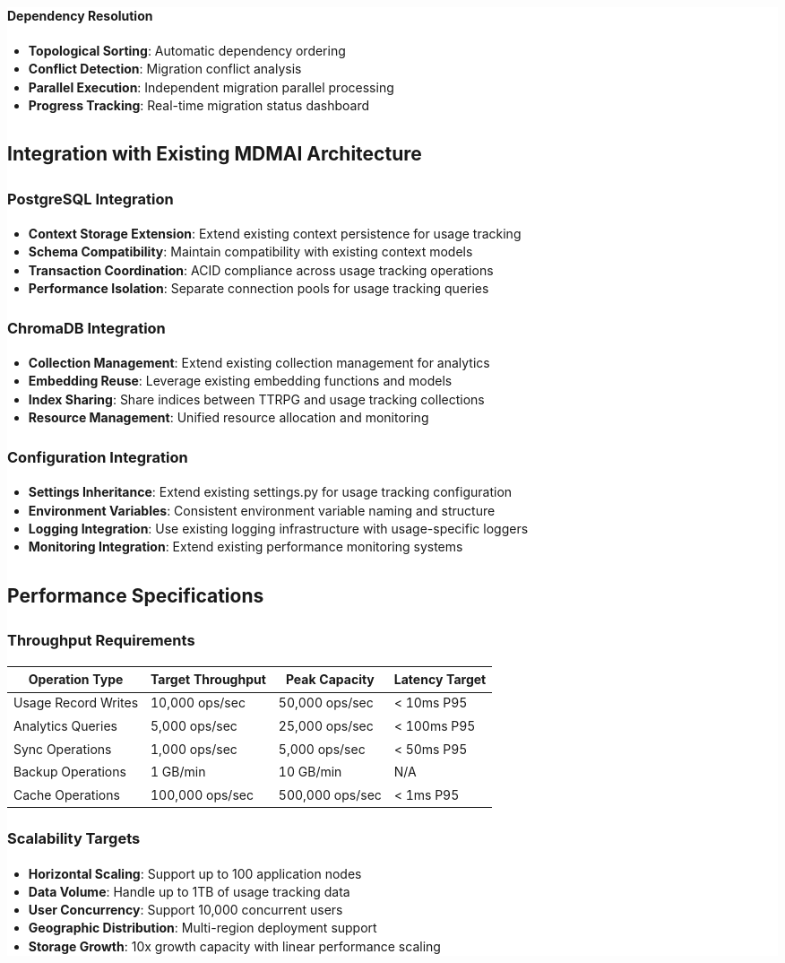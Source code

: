 #### Dependency Resolution
- **Topological Sorting**: Automatic dependency ordering
- **Conflict Detection**: Migration conflict analysis
- **Parallel Execution**: Independent migration parallel processing
- **Progress Tracking**: Real-time migration status dashboard

## Integration with Existing MDMAI Architecture

### PostgreSQL Integration
- **Context Storage Extension**: Extend existing context persistence for usage tracking
- **Schema Compatibility**: Maintain compatibility with existing context models
- **Transaction Coordination**: ACID compliance across usage tracking operations
- **Performance Isolation**: Separate connection pools for usage tracking queries

### ChromaDB Integration  
- **Collection Management**: Extend existing collection management for analytics
- **Embedding Reuse**: Leverage existing embedding functions and models
- **Index Sharing**: Share indices between TTRPG and usage tracking collections
- **Resource Management**: Unified resource allocation and monitoring

### Configuration Integration
- **Settings Inheritance**: Extend existing settings.py for usage tracking configuration
- **Environment Variables**: Consistent environment variable naming and structure
- **Logging Integration**: Use existing logging infrastructure with usage-specific loggers
- **Monitoring Integration**: Extend existing performance monitoring systems

## Performance Specifications

### Throughput Requirements

| Operation Type | Target Throughput | Peak Capacity | Latency Target |
|----------------|------------------|---------------|----------------|
| Usage Record Writes | 10,000 ops/sec | 50,000 ops/sec | < 10ms P95 |
| Analytics Queries | 5,000 ops/sec | 25,000 ops/sec | < 100ms P95 |  
| Sync Operations | 1,000 ops/sec | 5,000 ops/sec | < 50ms P95 |
| Backup Operations | 1 GB/min | 10 GB/min | N/A |
| Cache Operations | 100,000 ops/sec | 500,000 ops/sec | < 1ms P95 |

### Scalability Targets

- **Horizontal Scaling**: Support up to 100 application nodes
- **Data Volume**: Handle up to 1TB of usage tracking data
- **User Concurrency**: Support 10,000 concurrent users
- **Geographic Distribution**: Multi-region deployment support
- **Storage Growth**: 10x growth capacity with linear performance scaling
